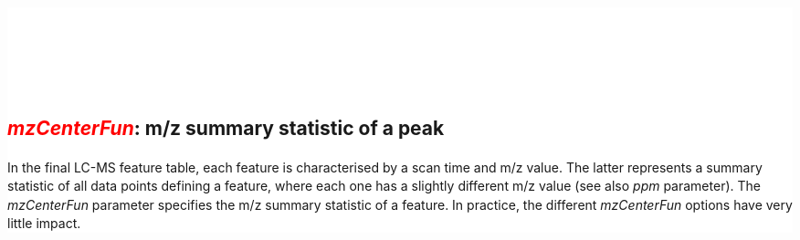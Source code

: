 &nbsp; 

&nbsp;

&nbsp;


## ***<span style="color:red">mzCenterFun</span>***: m/z summary statistic of a peak
In the final LC-MS feature table, each feature is characterised by a scan time and m/z value. The latter represents a summary statistic of all data points defining a feature, where each one has a slightly different m/z value (see also *ppm* parameter). The *mzCenterFun* parameter specifies the m/z summary statistic of a feature. In practice, the different *mzCenterFun* options have very little impact.

<p align="center">